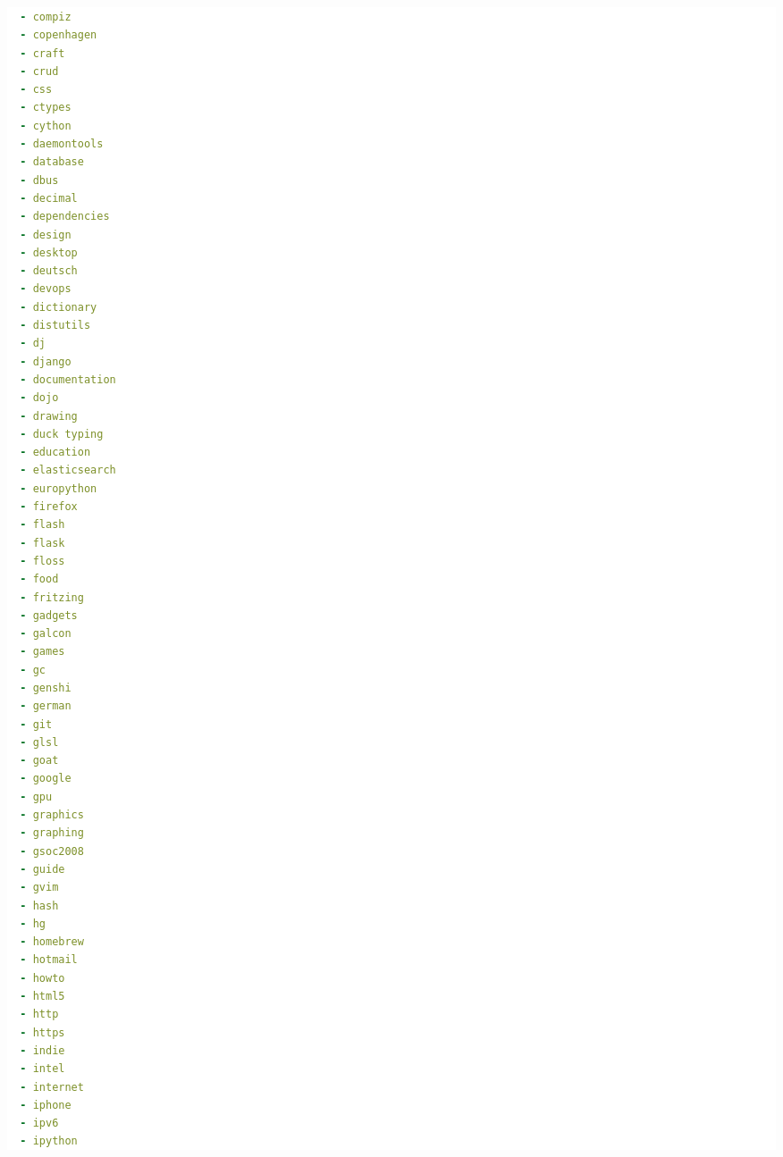 ```yaml
  - compiz
  - copenhagen
  - craft
  - crud
  - css
  - ctypes
  - cython
  - daemontools
  - database
  - dbus
  - decimal
  - dependencies
  - design
  - desktop
  - deutsch
  - devops
  - dictionary
  - distutils
  - dj
  - django
  - documentation
  - dojo
  - drawing
  - duck typing
  - education
  - elasticsearch
  - europython
  - firefox
  - flash
  - flask
  - floss
  - food
  - fritzing
  - gadgets
  - galcon
  - games
  - gc
  - genshi
  - german
  - git
  - glsl
  - goat
  - google
  - gpu
  - graphics
  - graphing
  - gsoc2008
  - guide
  - gvim
  - hash
  - hg
  - homebrew
  - hotmail
  - howto
  - html5
  - http
  - https
  - indie
  - intel
  - internet
  - iphone
  - ipv6
  - ipython
```